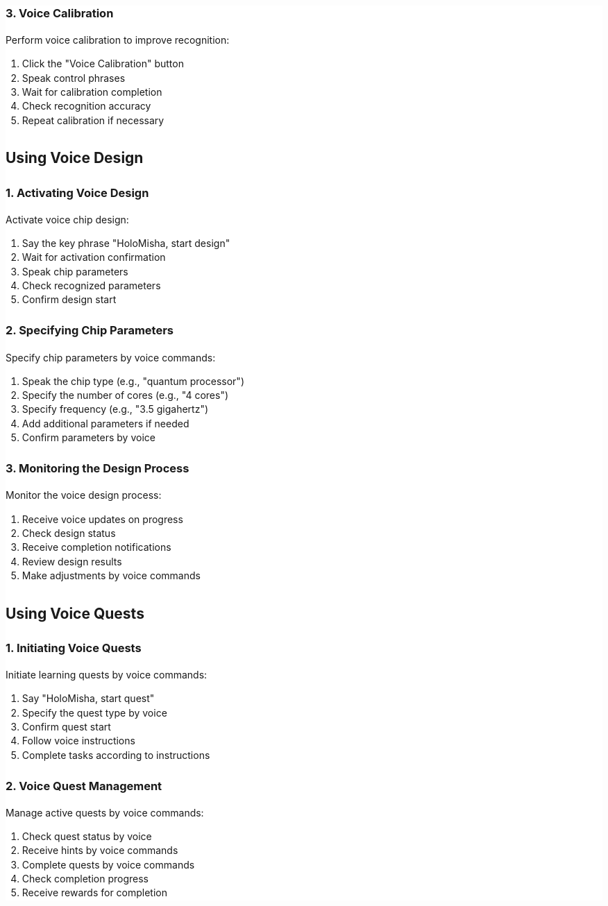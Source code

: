 ### 3. Voice Calibration
Perform voice calibration to improve recognition:
1. Click the "Voice Calibration" button
2. Speak control phrases
3. Wait for calibration completion
4. Check recognition accuracy
5. Repeat calibration if necessary

## Using Voice Design

### 1. Activating Voice Design
Activate voice chip design:
1. Say the key phrase "HoloMisha, start design"
2. Wait for activation confirmation
3. Speak chip parameters
4. Check recognized parameters
5. Confirm design start

### 2. Specifying Chip Parameters
Specify chip parameters by voice commands:
1. Speak the chip type (e.g., "quantum processor")
2. Specify the number of cores (e.g., "4 cores")
3. Specify frequency (e.g., "3.5 gigahertz")
4. Add additional parameters if needed
5. Confirm parameters by voice

### 3. Monitoring the Design Process
Monitor the voice design process:
1. Receive voice updates on progress
2. Check design status
3. Receive completion notifications
4. Review design results
5. Make adjustments by voice commands

## Using Voice Quests

### 1. Initiating Voice Quests
Initiate learning quests by voice commands:
1. Say "HoloMisha, start quest"
2. Specify the quest type by voice
3. Confirm quest start
4. Follow voice instructions
5. Complete tasks according to instructions

### 2. Voice Quest Management
Manage active quests by voice commands:
1. Check quest status by voice
2. Receive hints by voice commands
3. Complete quests by voice commands
4. Check completion progress
5. Receive rewards for completion
